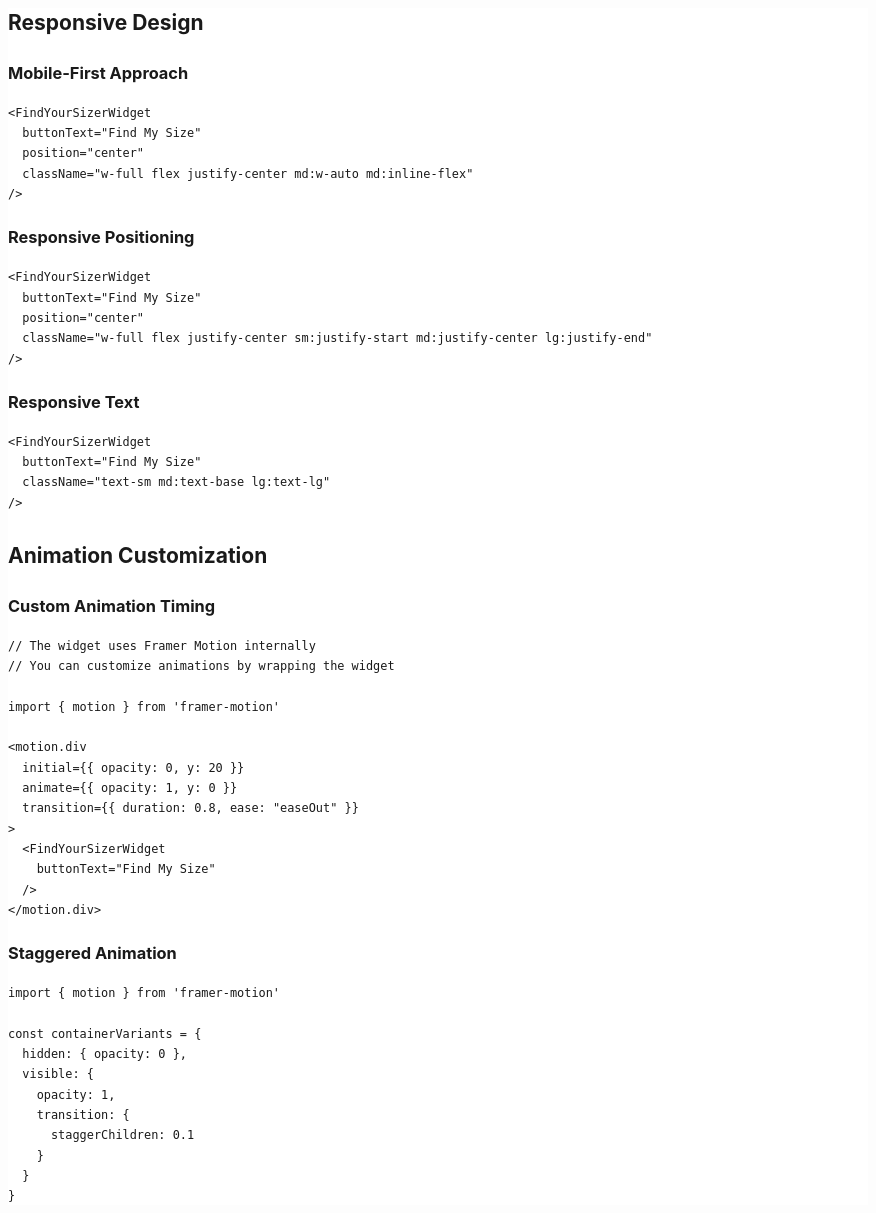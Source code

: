 ## Responsive Design

### Mobile-First Approach
```tsx
<FindYourSizerWidget 
  buttonText="Find My Size"
  position="center"
  className="w-full flex justify-center md:w-auto md:inline-flex"
/>
```

### Responsive Positioning
```tsx
<FindYourSizerWidget 
  buttonText="Find My Size"
  position="center"
  className="w-full flex justify-center sm:justify-start md:justify-center lg:justify-end"
/>
```

### Responsive Text
```tsx
<FindYourSizerWidget 
  buttonText="Find My Size"
  className="text-sm md:text-base lg:text-lg"
/>
```

## Animation Customization

### Custom Animation Timing
```tsx
// The widget uses Framer Motion internally
// You can customize animations by wrapping the widget

import { motion } from 'framer-motion'

<motion.div
  initial={{ opacity: 0, y: 20 }}
  animate={{ opacity: 1, y: 0 }}
  transition={{ duration: 0.8, ease: "easeOut" }}
>
  <FindYourSizerWidget 
    buttonText="Find My Size"
  />
</motion.div>
```

### Staggered Animation
```tsx
import { motion } from 'framer-motion'

const containerVariants = {
  hidden: { opacity: 0 },
  visible: {
    opacity: 1,
    transition: {
      staggerChildren: 0.1
    }
  }
}

```